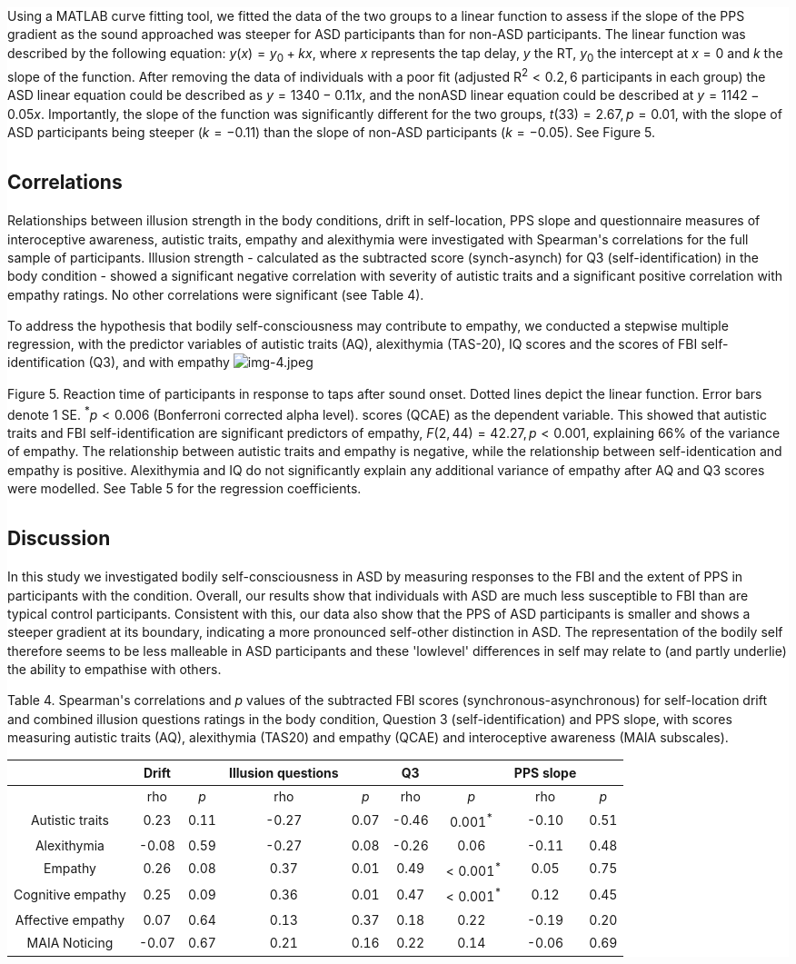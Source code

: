Using a MATLAB curve fitting tool, we fitted the data of the two groups to a linear function to assess if the slope of the PPS gradient as the sound approached was steeper for ASD participants than for non-ASD participants. The linear function was described by the following equation: $y(x)=y_{0}+k x$, where $x$ represents the tap delay, $y$ the RT, $y_{0}$ the intercept at $x=0$ and $k$ the slope of the function. After removing the data of individuals with a poor fit (adjusted $\mathrm{R}^{2}<0.2,6$ participants in each group) the ASD linear equation could be described as $y=1340-0.11 x$, and the nonASD linear equation could be described at $y=1142-0.05 x$. Importantly, the slope of the function was significantly different for the two groups, $t(33)=2.67, p=0.01$, with the slope of ASD participants being steeper $(k=-0.11)$ than the slope of non-ASD participants $(k=-0.05)$. See Figure 5.

## Correlations

Relationships between illusion strength in the body conditions, drift in self-location, PPS slope and questionnaire measures of interoceptive awareness, autistic traits, empathy and alexithymia were investigated with Spearman's correlations for the full sample of participants. Illusion strength - calculated as the subtracted score (synch-asynch) for Q3 (self-identification) in the body condition - showed a significant negative correlation with severity of autistic traits and a significant positive correlation with empathy ratings. No other correlations were significant (see Table 4).

To address the hypothesis that bodily self-consciousness may contribute to empathy, we conducted a stepwise multiple regression, with the predictor variables of autistic traits (AQ), alexithymia (TAS-20), IQ scores and the scores of FBI self-identification (Q3), and with empathy
![img-4.jpeg](img-4.jpeg)

Figure 5. Reaction time of participants in response to taps after sound onset. Dotted lines depict the linear function. Error bars denote 1 SE.
${ }^{*} p<0.006$ (Bonferroni corrected alpha level).
scores (QCAE) as the dependent variable. This showed that autistic traits and FBI self-identification are significant predictors of empathy, $F(2,44)=42.27, p<0.001$, explaining $66 \%$ of the variance of empathy. The relationship between autistic traits and empathy is negative, while the relationship between self-identication and empathy is positive. Alexithymia and IQ do not significantly explain any additional variance of empathy after AQ and Q3 scores were modelled. See Table 5 for the regression coefficients.

## Discussion

In this study we investigated bodily self-consciousness in ASD by measuring responses to the FBI and the extent of PPS in participants with the condition. Overall, our results show that individuals with ASD are much less susceptible to FBI than are typical control participants. Consistent with this, our data also show that the PPS of ASD participants is smaller and shows a steeper gradient at its boundary, indicating a more pronounced self-other distinction in ASD. The representation of the bodily self therefore seems to be less malleable in ASD participants and these 'lowlevel' differences in self may relate to (and partly underlie) the ability to empathise with others.

Table 4. Spearman's correlations and $p$ values of the subtracted FBI scores (synchronous-asynchronous) for self-location drift and combined illusion questions ratings in the body condition, Question 3 (self-identification) and PPS slope, with scores measuring autistic traits (AQ), alexithymia (TAS20) and empathy (QCAE) and interoceptive awareness (MAIA subscales).

|  | Drift |  | Illusion questions |  | Q3 |  | PPS slope |  |
| :--: | :--: | :--: | :--: | :--: | :--: | :--: | :--: | :--: |
|  | rho | $p$ | rho | $p$ | rho | $p$ | rho | $p$ |
| Autistic traits | 0.23 | 0.11 | -0.27 | 0.07 | -0.46 | $0.001^{*}$ | -0.10 | 0.51 |
| Alexithymia | -0.08 | 0.59 | -0.27 | 0.08 | -0.26 | 0.06 | -0.11 | 0.48 |
| Empathy | 0.26 | 0.08 | 0.37 | 0.01 | 0.49 | $<0.001^{*}$ | 0.05 | 0.75 |
| Cognitive empathy | 0.25 | 0.09 | 0.36 | 0.01 | 0.47 | $<0.001^{*}$ | 0.12 | 0.45 |
| Affective empathy | 0.07 | 0.64 | 0.13 | 0.37 | 0.18 | 0.22 | -0.19 | 0.20 |
| MAIA Noticing | -0.07 | 0.67 | 0.21 | 0.16 | 0.22 | 0.14 | -0.06 | 0.69 |
